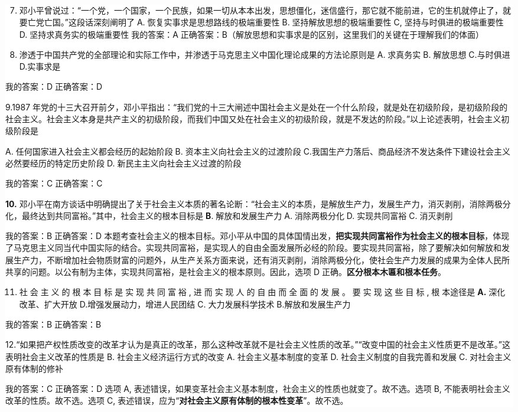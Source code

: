 7. 邓小平曾说过：“一个党，一个国家，一个民族，如果一切从本本出发，思想僵化，迷信盛行，那它就不能前进，它的生机就停止了，就要亡党亡国。”这段话深刻阐明了
A. 恢复实事求是思想路线的极端重要性
B. 坚持解放思想的极端重要性
C, 坚持与时俱进的极端重要性
D. 坚持求真务实的极端重要性
我的答案：A
正确答案：B（解放思想和实事求是的区别，这里我们的关键在于理解我们的体面）

8. 渗透于中国共产党的全部理论和实际工作中，并渗透于马克思主义中国化理论成果的方法论原则是
A. 求真务实 
B. 解放思想 
C.与时俱进 
D.实事求是

我的答案：D
正确答案：D

9.1987 年党的十三大召开前夕，邓小平指出：“我们党的十三大闸述中国社会主义是处在一个什么阶段，就是处在初级阶段，是初级阶段的社会主义。社会主义本身是共产主义的初级阶段，而我们中国又处在社会主义的初级阶段，就是不发达的阶段。”以上论述表明，社会主义初级阶段是

A. 任何国家进入社会主义都会经历的起始阶段
B. 资本主义向社会主义的过渡阶段
C.我国生产力落后、商品经济不发达条件下建设社会主义必然要经历的特定历史阶段
D. 新民主主义向社会主义过渡的阶段

我的答案：C
正确答案：C

$\mathbf{10.}$ 邓小平在南方谈话中明确提出了关于社会主义本质的著名论断：“社会主义的本质，是解放生产力，发展生产力，消灭剥削，消除两极分化，最终达到共同富裕。”其中，社会主义的根本目标是
$\mathbf{B} .$ 解放和发展生产力
A. 消除两极分化
D. 实现共同富裕
C. 消灭剥削

我的答案：B
正确答案：D 本题考查社会主义的根本目标。邓小平从中国的具体国情出发，**把实现共同富裕作为社会主义的根本目标**，体现了马克思主义同当代中国实际的结合。实现共同富裕，是实现人的自由全面发展所必经的阶段。要实现共同富裕，除了要解决如何解放和发展生产力，不断增加社会物质财富的问题外，从生产关系方面来说，还有消灭剥削，消除两极分化，使社会生产力发展的成果为全体人民所共享的问题。以公有制为主体，实现共同富裕，是社会主义的根本原则。因此，选项 D 正确。**区分根本木匾和根本任务**。

11. 社 会 主 义 的 根 本 目 标 是 实 现 共 同 富 裕 , 进 而 实 现 人 的 自 由 而 全 面 的 发 展 。 要 实 现 这 些 目 标 , 根 本途径是
$\mathbf{A.}$ 深化改革、扩大开放
D.增强发展动力，增进人民团结
C. 大力发展科学技术
B.解放和发展生产力

我的答案：B
正确答案：B

12.“如果把产权性质改变的改革才认为是真正的改革，那么这种改革就不是社会主义性质的改革。”“改变中国的社会主义性质更不是改革。”这表明社会主义改革的性质是
B. 社会主义经济运行方式的改变
A. 社会主义基本制度的变革
D. 社会主义制度的自我完善和发展
C. 对社会主义原有体制的修补

我的答案：C
正确答案：D 选项 A, 表述错误，如果变革社会主义基本制度，社会主义的性质也就变了。故不选。选项 B, 不能表明社会主义改革的性质。故不选。选项 C, 表述错误，应为“**对社会主义原有体制的根本性变革**”。故不选。
